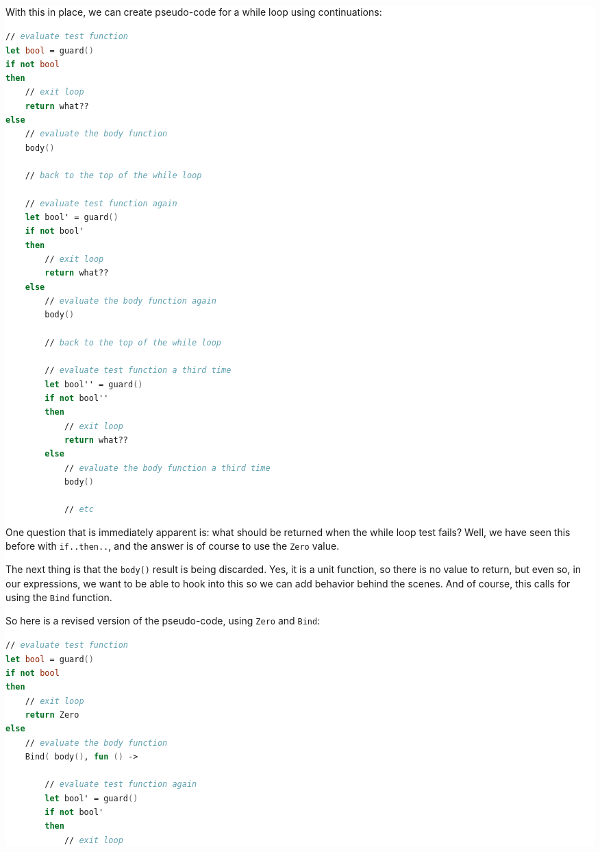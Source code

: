 With this in place, we can create pseudo-code for a while loop using continuations:

```fsharp
// evaluate test function
let bool = guard()
if not bool
then
    // exit loop
    return what??
else
    // evaluate the body function
    body()

    // back to the top of the while loop

    // evaluate test function again
    let bool' = guard()
    if not bool'
    then
        // exit loop
        return what??
    else
        // evaluate the body function again
        body()

        // back to the top of the while loop

        // evaluate test function a third time
        let bool'' = guard()
        if not bool''
        then
            // exit loop
            return what??
        else
            // evaluate the body function a third time
            body()

            // etc
```

One question that is immediately apparent is: what should be returned when the while loop test fails?  Well, we have seen this before with `if..then..`, and the answer is of course to use the `Zero` value.

The next thing is that the `body()` result is being discarded. Yes, it is a unit function, so there is no value to return, but even so, in our expressions, we want to be able to hook into this so we can add behavior behind the scenes.  And of course, this calls for using the `Bind` function.

So here is a revised version of the pseudo-code, using `Zero` and `Bind`:

```fsharp
// evaluate test function
let bool = guard()
if not bool
then
    // exit loop
    return Zero
else
    // evaluate the body function
    Bind( body(), fun () ->

        // evaluate test function again
        let bool' = guard()
        if not bool'
        then
            // exit loop
```